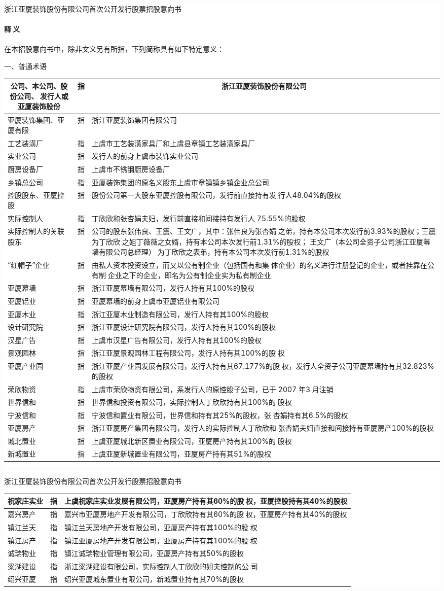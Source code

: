 浙江亚厦装饰股份有限公司首次公开发行股票招股意向书

#### 释 义

在本招股意向书中，除非文义另有所指，下列简称具有如下特定意义：

一、普通术语

|公司、本公司、股份公司、 发行人或亚厦装饰股份|指|浙江亚厦装饰股份有限公司|
|---|---|---|
|亚厦装饰集团、亚厦有限|指|浙江亚厦装饰集团有限公司|
|工艺装潢厂|指|上虞市工艺装潢家具厂和上虞县章镇工艺装潢家具厂|
|实业公司|指|发行人的前身上虞市装饰实业公司|
|厨房设备厂|指|上虞市不锈钢厨房设备厂|
|乡镇总公司|指|亚厦装饰集团的原名义股东上虞市章镇镇乡镇企业总公司|
|控股股东、亚厦控股|指|股份公司第一大股东亚厦控股有限公司，发行前直接持有发 行人48.04%的股权|
|实际控制人|指|丁欣欣和张杏娟夫妇，发行前直接和间接持有发行人 75.55%的股权|
|实际控制人的关联股东|指|公司的股东张伟良、王震、王文广，其中：张伟良为张杏娟 之弟，持有本公司本次发行前3.93%的股权；王震为丁欣欣 之姐丁薇薇之女婿，持有本公司本次发行前1.31%的股权； 王文广（本公司全资子公司浙江亚厦幕墙有限公司总经理） 为丁欣欣之表弟，持有本公司本次发行前1.31%的股权|
|“红帽子”企业|指|由私人资本投资设立，而又以公有制企业（包括国有和集 体企业）的名义进行注册登记的企业，或者挂靠在公有制 企业之下的企业，即名为公有制企业实为私有制企业|
|亚厦幕墙|指|浙江亚厦幕墙有限公司，发行人持有其100%的股权|
|亚厦铝业|指|亚厦幕墙的前身上虞市亚厦铝业有限公司|
|亚厦木业|指|浙江亚厦木业制造有限公司，发行人持有其100%的股权|
|设计研究院|指|浙江亚厦设计研究院有限公司，发行人持有其100%的股权|
|汉星广告|指|上虞市汉星广告有限公司，发行人持有其100%的股权|
|景观园林|指|浙江亚厦景观园林工程有限公司，发行人持有其100%的股 权|
|亚厦产业园|指|浙江亚厦产业园发展有限公司，发行人持有其67.177%的股 权，发行人全资子公司亚厦幕墙持有其32.823%的股权|
|荣欣物资|指|上虞市荣欣物资有限公司，系发行人的原控股子公司，已于 2007 年3 月注销|
|世界信和|指|世界信和投资有限公司，实际控制人丁欣欣持有其100%的 股权|
|宁波信和|指|宁波信和置业有限公司，世界信和持有其25%的股权，张 杏娟持有其6.5%的股权|
|亚厦房产|指|浙江亚厦房产集团有限公司，发行人的实际控制人丁欣欣和 张杏娟夫妇直接和间接持有亚厦房产100%的股权|
|城北置业|指|上虞亚厦城北新区置业有限公司，亚厦房产持有其100%的 股权|
|新城置业|指|上虞亚厦新城置业有限公司，亚厦房产持有其51%的股权|


-----

浙江亚厦装饰股份有限公司首次公开发行股票招股意向书

|祝家庄实业|指|上虞祝家庄实业发展有限公司，亚厦房产持有其60%的股 权，亚厦控股持有其40%的股权|
|---|---|---|
|嘉兴房产|指|嘉兴市亚厦房地产开发有限公司，丁欣欣持有其60%的股 权，亚厦房产持有其40%的股权|
|镇江兰天|指|镇江兰天房地产开发有限公司，亚厦房产持有其100%的股 权|
|镇江房产|指|镇江亚厦房地产开发有限公司，亚厦房产持有其100%的股 权|
|诚瑞物业|指|镇江诚瑞物业管理有限公司，亚厦房产持有其50%的股权|
|梁湖建设|指|浙江梁湖建设有限公司，实际控制人丁欣欣的姐夫控制的公 司|
|绍兴亚厦|指|绍兴亚厦城东置业有限公司，新城置业持有其70%的股权|